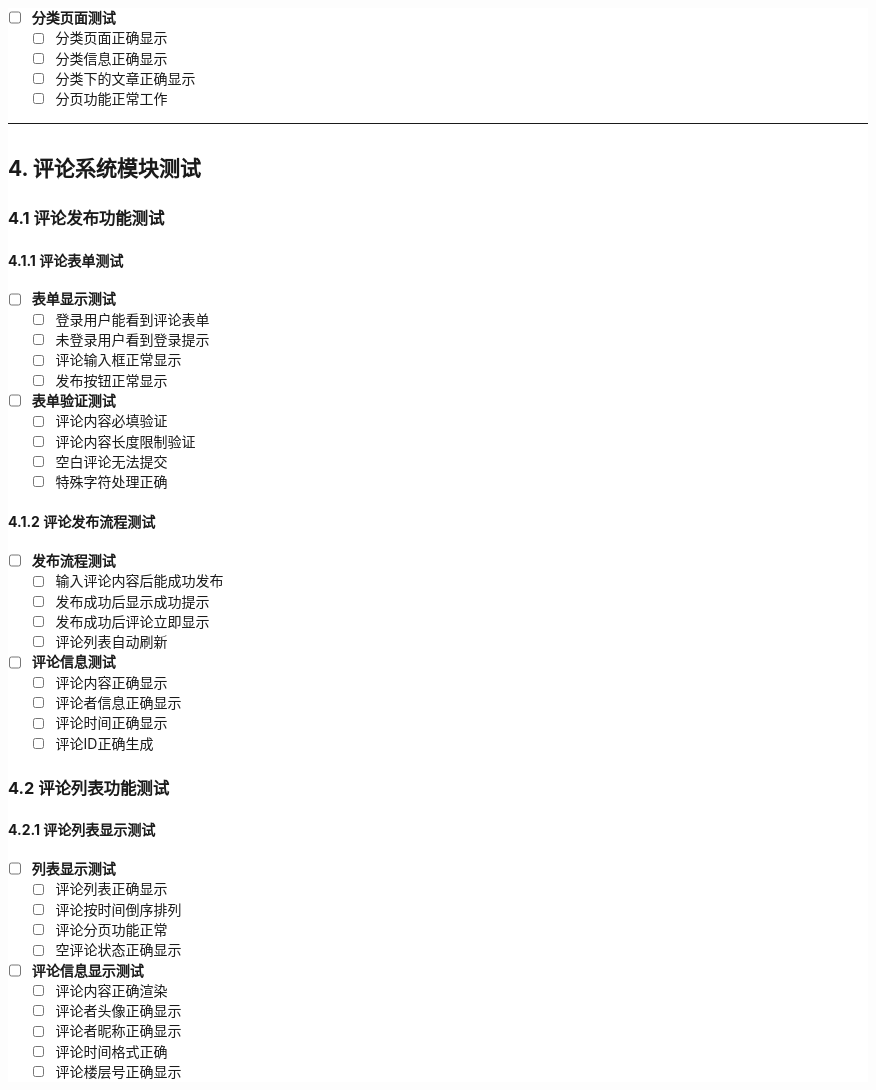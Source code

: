 - [ ] **分类页面测试**
  - [ ] 分类页面正确显示
  - [ ] 分类信息正确显示
  - [ ] 分类下的文章正确显示
  - [ ] 分页功能正常工作

---

## 4. 评论系统模块测试

### 4.1 评论发布功能测试

#### 4.1.1 评论表单测试
- [ ] **表单显示测试**
  - [ ] 登录用户能看到评论表单
  - [ ] 未登录用户看到登录提示
  - [ ] 评论输入框正常显示
  - [ ] 发布按钮正常显示

- [ ] **表单验证测试**
  - [ ] 评论内容必填验证
  - [ ] 评论内容长度限制验证
  - [ ] 空白评论无法提交
  - [ ] 特殊字符处理正确

#### 4.1.2 评论发布流程测试
- [ ] **发布流程测试**
  - [ ] 输入评论内容后能成功发布
  - [ ] 发布成功后显示成功提示
  - [ ] 发布成功后评论立即显示
  - [ ] 评论列表自动刷新

- [ ] **评论信息测试**
  - [ ] 评论内容正确显示
  - [ ] 评论者信息正确显示
  - [ ] 评论时间正确显示
  - [ ] 评论ID正确生成

### 4.2 评论列表功能测试

#### 4.2.1 评论列表显示测试
- [ ] **列表显示测试**
  - [ ] 评论列表正确显示
  - [ ] 评论按时间倒序排列
  - [ ] 评论分页功能正常
  - [ ] 空评论状态正确显示

- [ ] **评论信息显示测试**
  - [ ] 评论内容正确渲染
  - [ ] 评论者头像正确显示
  - [ ] 评论者昵称正确显示
  - [ ] 评论时间格式正确
  - [ ] 评论楼层号正确显示
